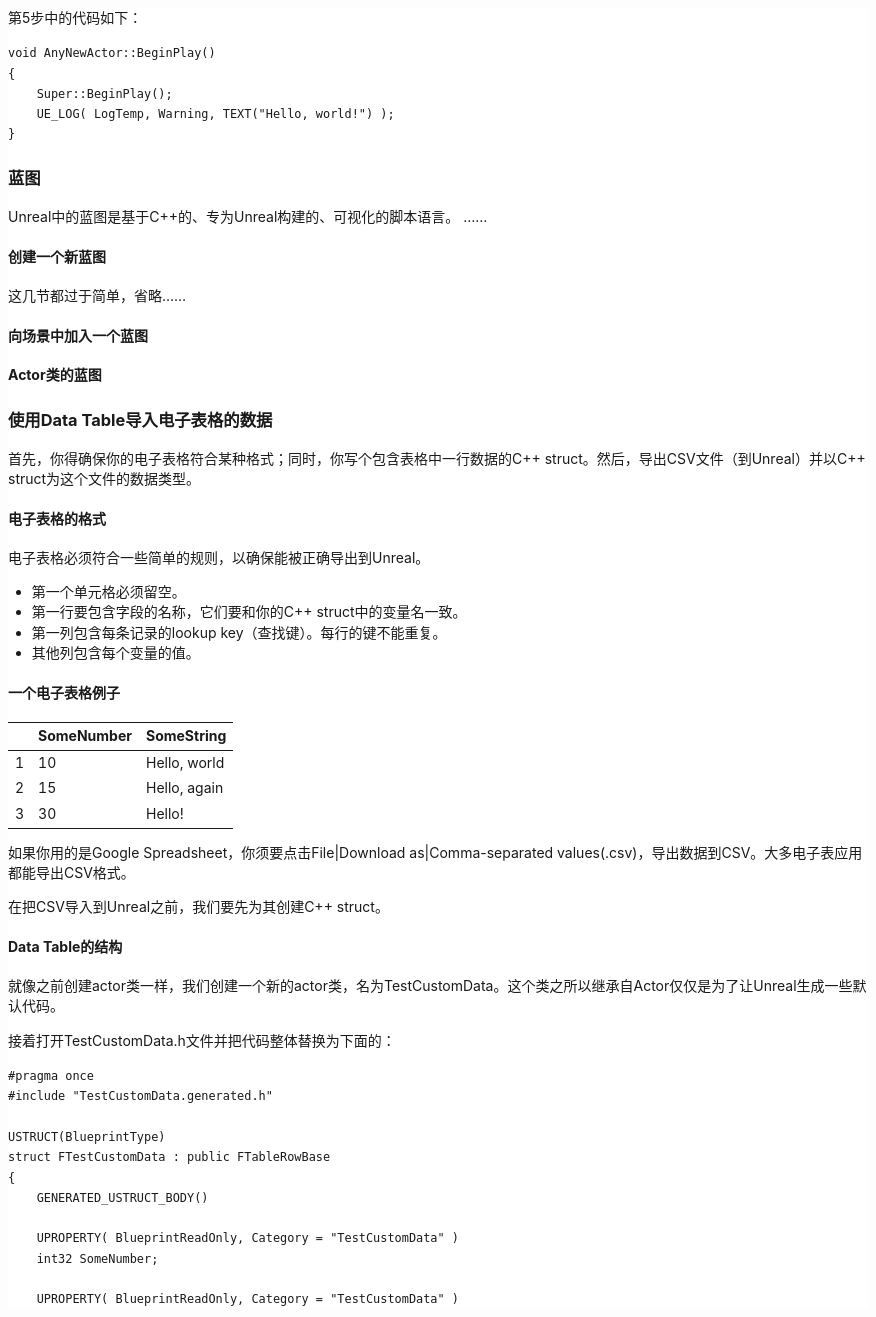 第5步中的代码如下：
```
void AnyNewActor::BeginPlay()
{
    Super::BeginPlay();
    UE_LOG( LogTemp, Warning, TEXT("Hello, world!") );
}
```

### 蓝图

Unreal中的蓝图是基于C++的、专为Unreal构建的、可视化的脚本语言。
……

#### 创建一个新蓝图
这几节都过于简单，省略……

#### 向场景中加入一个蓝图
#### Actor类的蓝图

### 使用Data Table导入电子表格的数据

首先，你得确保你的电子表格符合某种格式；同时，你写个包含表格中一行数据的C++ struct。然后，导出CSV文件（到Unreal）并以C++ struct为这个文件的数据类型。

#### 电子表格的格式

电子表格必须符合一些简单的规则，以确保能被正确导出到Unreal。

- 第一个单元格必须留空。
- 第一行要包含字段的名称，它们要和你的C++ struct中的变量名一致。
- 第一列包含每条记录的lookup key（查找键）。每行的键不能重复。
- 其他列包含每个变量的值。

#### 一个电子表格例子

| |SomeNumber|SomeString|
|-|-|-|
|1|10|Hello, world|
|2|15|Hello, again|
|3|30|Hello!|

如果你用的是Google Spreadsheet，你须要点击File|Download as|Comma-separated values(.csv)，导出数据到CSV。大多电子表应用都能导出CSV格式。

在把CSV导入到Unreal之前，我们要先为其创建C++ struct。

#### Data Table的结构

就像之前创建actor类一样，我们创建一个新的actor类，名为TestCustomData。这个类之所以继承自Actor仅仅是为了让Unreal生成一些默认代码。

接着打开TestCustomData.h文件并把代码整体替换为下面的：
```
#pragma once
#include "TestCustomData.generated.h"

USTRUCT(BlueprintType)
struct FTestCustomData : public FTableRowBase
{
    GENERATED_USTRUCT_BODY()

    UPROPERTY( BlueprintReadOnly, Category = "TestCustomData" )
    int32 SomeNumber;

    UPROPERTY( BlueprintReadOnly, Category = "TestCustomData" )
```